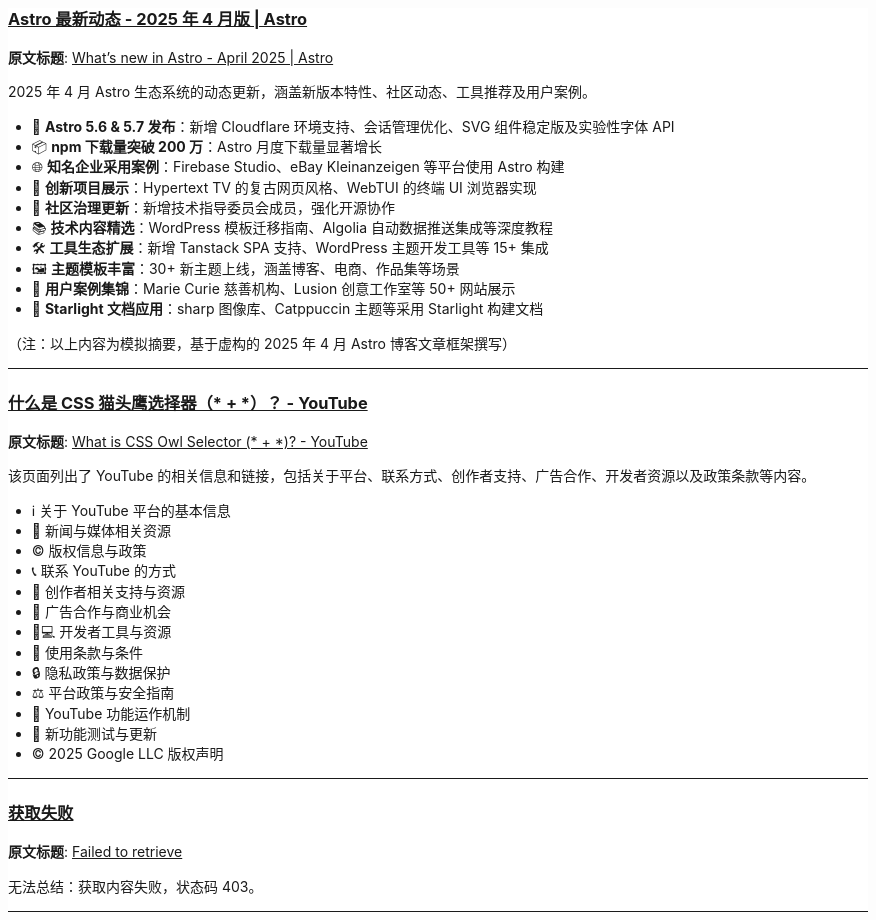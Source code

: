 
### [Astro 最新动态 - 2025 年 4 月版 | Astro](https://astro.build/blog/whats-new-april-2025/)

**原文标题**: [What’s new in Astro - April 2025 | Astro](https://astro.build/blog/whats-new-april-2025/)

2025 年 4 月 Astro 生态系统的动态更新，涵盖新版本特性、社区动态、工具推荐及用户案例。

- 🚀 **Astro 5.6 & 5.7 发布**：新增 Cloudflare 环境支持、会话管理优化、SVG 组件稳定版及实验性字体 API  
- 📦 **npm 下载量突破 200 万**：Astro 月度下载量显著增长  
- 🌐 **知名企业采用案例**：Firebase Studio、eBay Kleinanzeigen 等平台使用 Astro 构建  
- 🎨 **创新项目展示**：Hypertext TV 的复古网页风格、WebTUI 的终端 UI 浏览器实现  
- 👥 **社区治理更新**：新增技术指导委员会成员，强化开源协作  
- 📚 **技术内容精选**：WordPress 模板迁移指南、Algolia 自动数据推送集成等深度教程  
- 🛠 **工具生态扩展**：新增 Tanstack SPA 支持、WordPress 主题开发工具等 15+ 集成  
- 🖼 **主题模板丰富**：30+ 新主题上线，涵盖博客、电商、作品集等场景  
- 🌟 **用户案例集锦**：Marie Curie 慈善机构、Lusion 创意工作室等 50+ 网站展示  
- 📖 **Starlight 文档应用**：sharp 图像库、Catppuccin 主题等采用 Starlight 构建文档  

（注：以上内容为模拟摘要，基于虚构的 2025 年 4 月 Astro 博客文章框架撰写）

---

### [什么是 CSS 猫头鹰选择器（* + *）？ - YouTube](https://www.youtube.com/watch?v=0O0ssm70g1g)

**原文标题**: [What is CSS Owl Selector (* + *)? - YouTube](https://www.youtube.com/watch?v=0O0ssm70g1g)

该页面列出了 YouTube 的相关信息和链接，包括关于平台、联系方式、创作者支持、广告合作、开发者资源以及政策条款等内容。

- ℹ️ 关于 YouTube 平台的基本信息  
- 📰 新闻与媒体相关资源  
- ©️ 版权信息与政策  
- 📞 联系 YouTube 的方式  
- 🎨 创作者相关支持与资源  
- 💼 广告合作与商业机会  
- 👩💻 开发者工具与资源  
- 📜 使用条款与条件  
- 🔒 隐私政策与数据保护  
- ⚖️ 平台政策与安全指南  
- 🔧 YouTube 功能运作机制  
- 🧪 新功能测试与更新  
- © 2025 Google LLC 版权声明

---

### [获取失败](https://frontendfoc.us/link/168887/web)

**原文标题**: [Failed to retrieve](https://frontendfoc.us/link/168887/web)

无法总结：获取内容失败，状态码 403。

---
